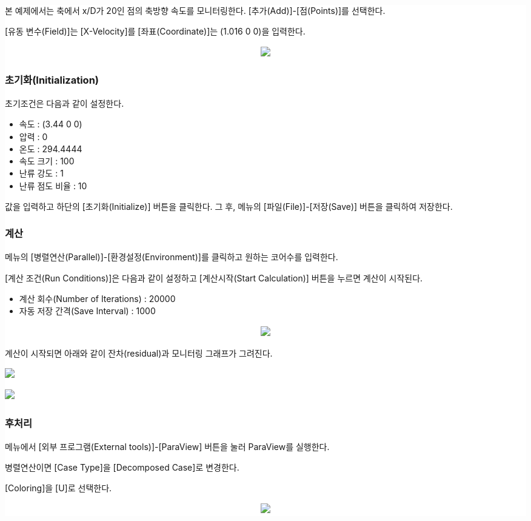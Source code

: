 본 예제에서는 축에서 x/D가 20인 점의 축방향 속도를 모니터링한다. [추가(Add)]-[점(Points)]를 선택한다. 

[유동 변수(Field)]는 [X-Velocity]를 [좌표(Coordinate)]는 (1.016 0 0)을 입력한다.

<p style="text-align: center">
    <img src="https://github.com/nextfoam/baram-pages/raw/main/screenshots/jet/monitor.png"><br>
</p>

### 초기화(Initialization)

초기조건은 다음과 같이 설정한다.

+ 속도 : (3.44 0 0)
+ 압력 : 0
+ 온도 : 294.4444
+ 속도 크기 : 100 
+ 난류 강도 : 1
+ 난류 점도 비율 : 10

값을 입력하고 하단의 [초기화(Initialize)] 버튼을 클릭한다. 그 후, 메뉴의 [파일(File)]-[저장(Save)] 버튼을 클릭하여 저장한다.

### 계산

메뉴의 [병렬연산(Parallel)]-[환경설정(Environment)]를 클릭하고 원하는 코어수를 입력한다. 

[계산 조건(Run Conditions)]은 다음과 같이 설정하고 [계산시작(Start Calculation)] 버튼을 누르면 계산이 시작된다.

+ 계산 회수(Number of Iterations) : 20000
+ 자동 저장 간격(Save Interval) : 1000


<p style="text-align: center">
    <img src="https://github.com/nextfoam/baram-pages/raw/main/screenshots/jet/run.png"><br>
</p>

계산이 시작되면 아래와 같이 잔차(residual)과 모니터링 그래프가 그려진다.

[![](https://github.com/nextfoam/baram-pages/raw/main/screenshots/jet/residual.png)](https://github.com/nextfoam/baram-pages/raw/main/screenshots/jet/residual.png)


[![](https://github.com/nextfoam/baram-pages/raw/main/screenshots/jet/point.png)](https://github.com/nextfoam/baram-pages/raw/main/screenshots/jet/point.png)


### 후처리

메뉴에서 [외부 프로그램(External tools)]-[ParaView] 버튼을 눌러 ParaView를 실행한다.

병렬연산이면 [Case Type]을 [Decomposed Case]로 변경한다.

[Coloring]을 [U]로 선택한다.

<p style="text-align: center">
    <img src="https://github.com/nextfoam/baram-pages/raw/main/screenshots/jet/contour.png"><br>
</p>

